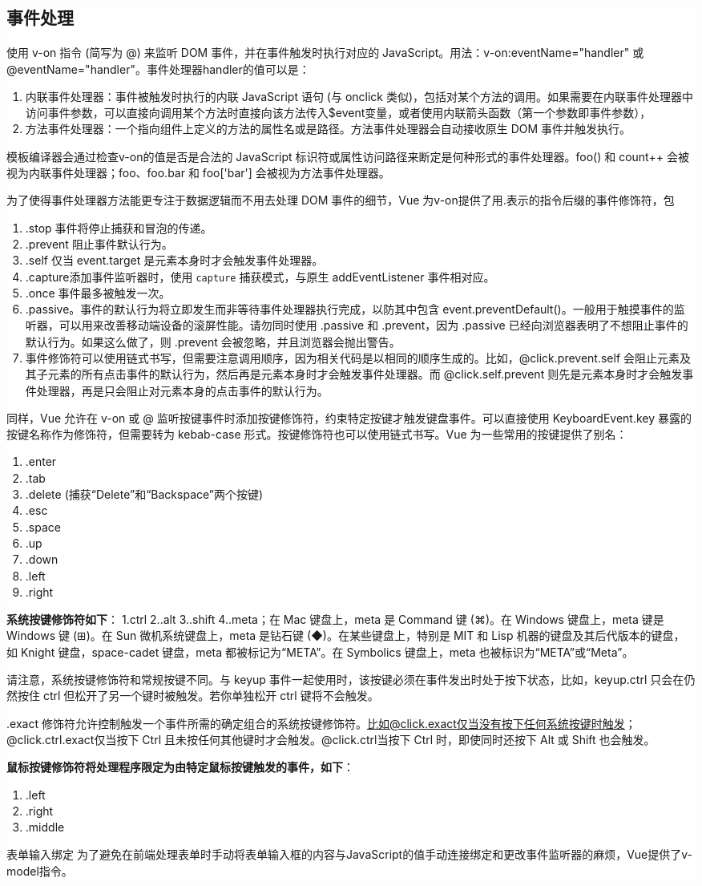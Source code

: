 ## 事件处理

使用 v-on 指令 (简写为 @) 来监听 DOM 事件，并在事件触发时执行对应的 JavaScript。用法：v-on:eventName="handler" 或 @eventName="handler"。事件处理器handler的值可以是：
1. 内联事件处理器：事件被触发时执行的内联 JavaScript 语句 (与 onclick 类似)，包括对某个方法的调用。如果需要在内联事件处理器中访问事件参数，可以直接向调用某个方法时直接向该方法传入$event变量，或者使用内联箭头函数（第一个参数即事件参数），
2. 方法事件处理器：一个指向组件上定义的方法的属性名或是路径。方法事件处理器会自动接收原生 DOM 事件并触发执行。

模板编译器会通过检查v-on的值是否是合法的 JavaScript 标识符或属性访问路径来断定是何种形式的事件处理器。foo() 和 count++ 会被视为内联事件处理器；foo、foo.bar 和 foo['bar'] 会被视为方法事件处理器。

为了使得事件处理器方法能更专注于数据逻辑而不用去处理 DOM 事件的细节，Vue 为v-on提供了用.表示的指令后缀的事件修饰符，包
1. .stop 事件将停止捕获和冒泡的传递。
2. .prevent 阻止事件默认行为。
3. .self 仅当 event.target 是元素本身时才会触发事件处理器。
4. .capture添加事件监听器时，使用 `capture` 捕获模式，与原生 addEventListener 事件相对应。
5. .once 事件最多被触发一次。
6. .passive。事件的默认行为将立即发生而非等待事件处理器执行完成，以防其中包含 event.preventDefault()。一般用于触摸事件的监听器，可以用来改善移动端设备的滚屏性能。请勿同时使用 .passive 和 .prevent，因为 .passive 已经向浏览器表明了不想阻止事件的默认行为。如果这么做了，则 .prevent 会被忽略，并且浏览器会抛出警告。
7.	事件修饰符可以使用链式书写，但需要注意调用顺序，因为相关代码是以相同的顺序生成的。比如，@click.prevent.self 会阻止元素及其子元素的所有点击事件的默认行为，然后再是元素本身时才会触发事件处理器。而 @click.self.prevent 则先是元素本身时才会触发事件处理器，再是只会阻止对元素本身的点击事件的默认行为。

同样，Vue 允许在 v-on 或 @ 监听按键事件时添加按键修饰符，约束特定按键才触发键盘事件。可以直接使用 KeyboardEvent.key 暴露的按键名称作为修饰符，但需要转为 kebab-case 形式。按键修饰符也可以使用链式书写。Vue 为一些常用的按键提供了别名：
1. .enter
2. .tab
3. .delete (捕获“Delete”和“Backspace”两个按键)
4. .esc
5. .space
6. .up
7. .down
8. .left
9. .right

**系统按键修饰符如下**：
1.ctrl
2..alt
3..shift
4..meta；在 Mac 键盘上，meta 是 Command 键 (⌘)。在 Windows 键盘上，meta 键是 Windows 键 (⊞)。在 Sun 微机系统键盘上，meta 是钻石键 (◆)。在某些键盘上，特别是 MIT 和 Lisp 机器的键盘及其后代版本的键盘，如 Knight 键盘，space-cadet 键盘，meta 都被标记为“META”。在 Symbolics 键盘上，meta 也被标识为“META”或“Meta”。

请注意，系统按键修饰符和常规按键不同。与 keyup 事件一起使用时，该按键必须在事件发出时处于按下状态，比如，keyup.ctrl 只会在仍然按住 ctrl 但松开了另一个键时被触发。若你单独松开 ctrl 键将不会触发。

.exact 修饰符允许控制触发一个事件所需的确定组合的系统按键修饰符。比如@click.exact仅当没有按下任何系统按键时触发；@click.ctrl.exact仅当按下 Ctrl 且未按任何其他键时才会触发。@click.ctrl当按下 Ctrl 时，即使同时还按下 Alt 或 Shift 也会触发。

**鼠标按键修饰符将处理程序限定为由特定鼠标按键触发的事件，如下**：
1. .left
2. .right
3. .middle

表单输入绑定
为了避免在前端处理表单时手动将表单输入框的内容与JavaScript的值手动连接绑定和更改事件监听器的麻烦，Vue提供了v-model指令。
